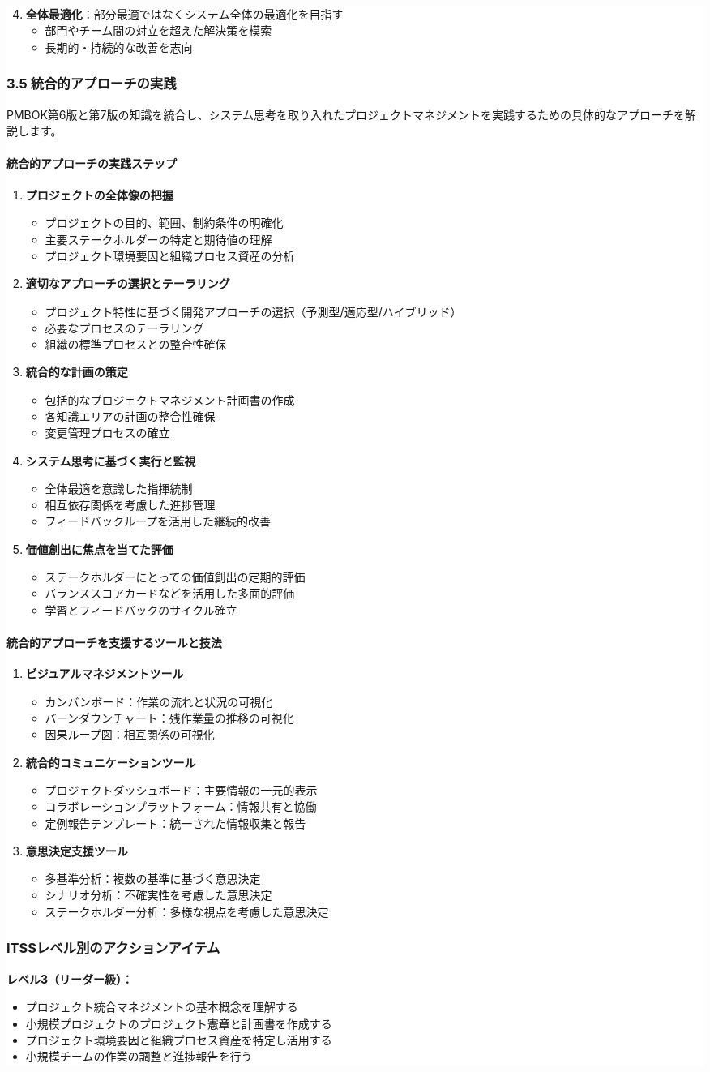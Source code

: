 4. **全体最適化**：部分最適ではなくシステム全体の最適化を目指す
   - 部門やチーム間の対立を超えた解決策を模索
   - 長期的・持続的な改善を志向

### 3.5 統合的アプローチの実践

PMBOK第6版と第7版の知識を統合し、システム思考を取り入れたプロジェクトマネジメントを実践するための具体的なアプローチを解説します。

#### 統合的アプローチの実践ステップ

1. **プロジェクトの全体像の把握**
   - プロジェクトの目的、範囲、制約条件の明確化
   - 主要ステークホルダーの特定と期待値の理解
   - プロジェクト環境要因と組織プロセス資産の分析

2. **適切なアプローチの選択とテーラリング**
   - プロジェクト特性に基づく開発アプローチの選択（予測型/適応型/ハイブリッド）
   - 必要なプロセスのテーラリング
   - 組織の標準プロセスとの整合性確保

3. **統合的な計画の策定**
   - 包括的なプロジェクトマネジメント計画書の作成
   - 各知識エリアの計画の整合性確保
   - 変更管理プロセスの確立

4. **システム思考に基づく実行と監視**
   - 全体最適を意識した指揮統制
   - 相互依存関係を考慮した進捗管理
   - フィードバックループを活用した継続的改善

5. **価値創出に焦点を当てた評価**
   - ステークホルダーにとっての価値創出の定期的評価
   - バランススコアカードなどを活用した多面的評価
   - 学習とフィードバックのサイクル確立

#### 統合的アプローチを支援するツールと技法

1. **ビジュアルマネジメントツール**
   - カンバンボード：作業の流れと状況の可視化
   - バーンダウンチャート：残作業量の推移の可視化
   - 因果ループ図：相互関係の可視化

2. **統合的コミュニケーションツール**
   - プロジェクトダッシュボード：主要情報の一元的表示
   - コラボレーションプラットフォーム：情報共有と協働
   - 定例報告テンプレート：統一された情報収集と報告

3. **意思決定支援ツール**
   - 多基準分析：複数の基準に基づく意思決定
   - シナリオ分析：不確実性を考慮した意思決定
   - ステークホルダー分析：多様な視点を考慮した意思決定

### ITSSレベル別のアクションアイテム

**レベル3（リーダー級）：**
- プロジェクト統合マネジメントの基本概念を理解する
- 小規模プロジェクトのプロジェクト憲章と計画書を作成する
- プロジェクト環境要因と組織プロセス資産を特定し活用する
- 小規模チームの作業の調整と進捗報告を行う
